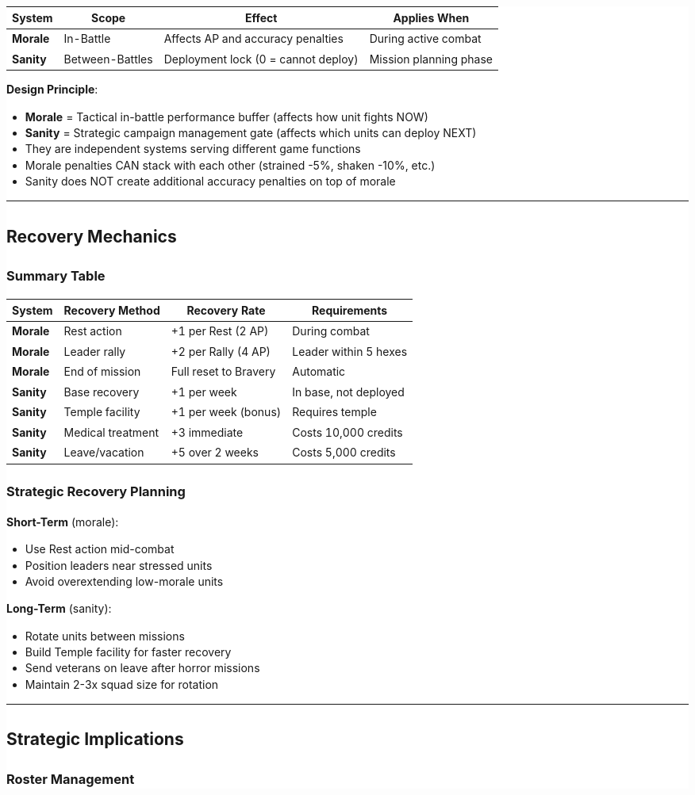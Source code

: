 | System | Scope | Effect | Applies When |
|--------|-------|--------|--------------|
| **Morale** | In-Battle | Affects AP and accuracy penalties | During active combat |
| **Sanity** | Between-Battles | Deployment lock (0 = cannot deploy) | Mission planning phase |

**Design Principle**:
- **Morale** = Tactical in-battle performance buffer (affects how unit fights NOW)
- **Sanity** = Strategic campaign management gate (affects which units can deploy NEXT)
- They are independent systems serving different game functions
- Morale penalties CAN stack with each other (strained -5%, shaken -10%, etc.)
- Sanity does NOT create additional accuracy penalties on top of morale

---

## Recovery Mechanics

### Summary Table

| System | Recovery Method | Recovery Rate | Requirements |
|--------|----------------|---------------|--------------|
| **Morale** | Rest action | +1 per Rest (2 AP) | During combat |
| **Morale** | Leader rally | +2 per Rally (4 AP) | Leader within 5 hexes |
| **Morale** | End of mission | Full reset to Bravery | Automatic |
| **Sanity** | Base recovery | +1 per week | In base, not deployed |
| **Sanity** | Temple facility | +1 per week (bonus) | Requires temple |
| **Sanity** | Medical treatment | +3 immediate | Costs 10,000 credits |
| **Sanity** | Leave/vacation | +5 over 2 weeks | Costs 5,000 credits |

### Strategic Recovery Planning

**Short-Term** (morale):
- Use Rest action mid-combat
- Position leaders near stressed units
- Avoid overextending low-morale units

**Long-Term** (sanity):
- Rotate units between missions
- Build Temple facility for faster recovery
- Send veterans on leave after horror missions
- Maintain 2-3x squad size for rotation

---

## Strategic Implications

### Roster Management
